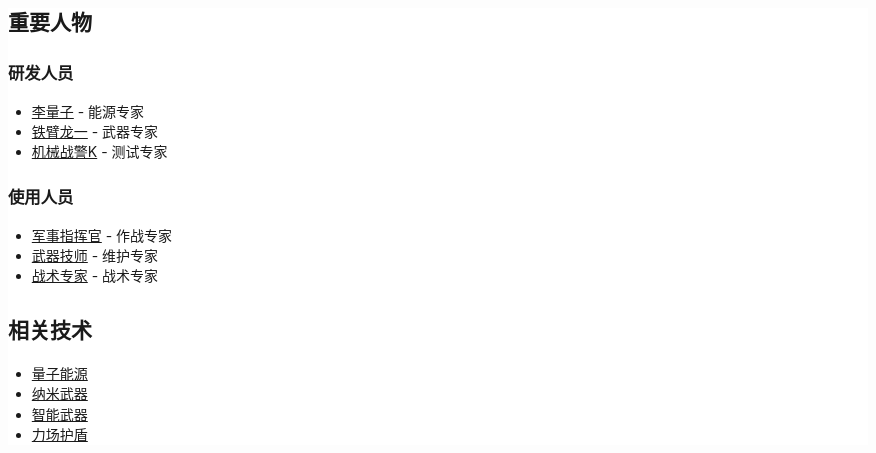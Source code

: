 ## 重要人物

### 研发人员
- [李量子](/人物/李量子.md) - 能源专家
- [铁臂龙一](/人物/铁臂龙一.md) - 武器专家
- [机械战警K](/人物/机械战警K.md) - 测试专家

### 使用人员
- [军事指挥官](/人物/军事指挥官.md) - 作战专家
- [武器技师](/人物/武器技师.md) - 维护专家
- [战术专家](/人物/战术专家.md) - 战术专家

## 相关技术
- [量子能源](/科技/量子能源.md)
- [纳米武器](/科技/纳米武器.md)
- [智能武器](/科技/智能武器.md)
- [力场护盾](/科技/力场护盾.md)
